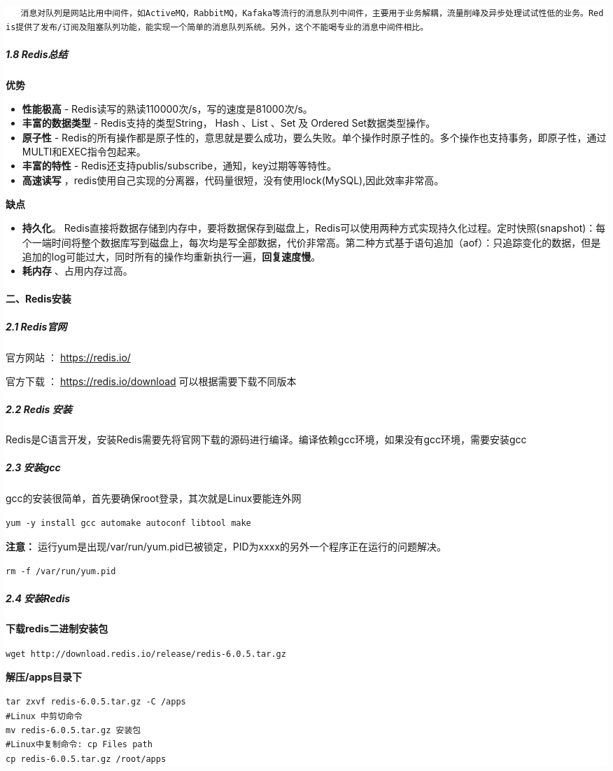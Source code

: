 ```xml
   消息对队列是网站比用中间件，如ActiveMQ，RabbitMQ，Kafaka等流行的消息队列中间件，主要用于业务解耦，流量削峰及异步处理试试性低的业务。Redis提供了发布/订阅及阻塞队列功能，能实现一个简单的消息队列系统。另外，这个不能喝专业的消息中间件相比。
```

##### 1.8  Redis总结

**优势** 

-  **性能极高** - Redis读写的熟读110000次/s，写的速度是81000次/s。
- **丰富的数据类型** - Redis支持的类型String， Hash 、List 、Set 及 Ordered Set数据类型操作。
- **原子性**  - Redis的所有操作都是原子性的，意思就是要么成功，要么失败。单个操作时原子性的。多个操作也支持事务，即原子性，通过MULTI和EXEC指令包起来。
- **丰富的特性** - Redis还支持publis/subscribe，通知，key过期等等特性。
- **高速读写** ，redis使用自己实现的分离器，代码量很短，没有使用lock(MySQL),因此效率非常高。

**缺点**
- **持久化**。 Redis直接将数据存储到内存中，要将数据保存到磁盘上，Redis可以使用两种方式实现持久化过程。定时快照(snapshot)：每个一端时间将整个数据库写到磁盘上，每次均是写全部数据，代价非常高。第二种方式基于语句追加（aof）：只追踪变化的数据，但是追加的log可能过大，同时所有的操作均重新执行一遍，**回复速度慢**。
- **耗内存**  、占用内存过高。

#### 二、Redis安装

##### 2.1 Redis官网

官方网站 ： https://redis.io/

官方下载 ： https://redis.io/download 可以根据需要下载不同版本

##### 2.2 Redis 安装

Redis是C语言开发，安装Redis需要先将官网下载的源码进行编译。编译依赖gcc环境，如果没有gcc环境，需要安装gcc

##### 2.3 安装gcc

gcc的安装很简单，首先要确保root登录，其次就是Linux要能连外网

```xml
yum -y install gcc automake autoconf libtool make
```

**注意：** 运行yum是出现/var/run/yum.pid已被锁定，PID为xxxx的另外一个程序正在运行的问题解决。

```xml
rm -f /var/run/yum.pid
```

##### 2.4 安装Redis

**下载redis二进制安装包**

```xml
wget http://download.redis.io/release/redis-6.0.5.tar.gz
```

**解压/apps目录下**

```xml
tar zxvf redis-6.0.5.tar.gz -C /apps
#Linux 中剪切命令
mv redis-6.0.5.tar.gz 安装包
#Linux中复制命令: cp Files path
cp redis-6.0.5.tar.gz /root/apps
```

